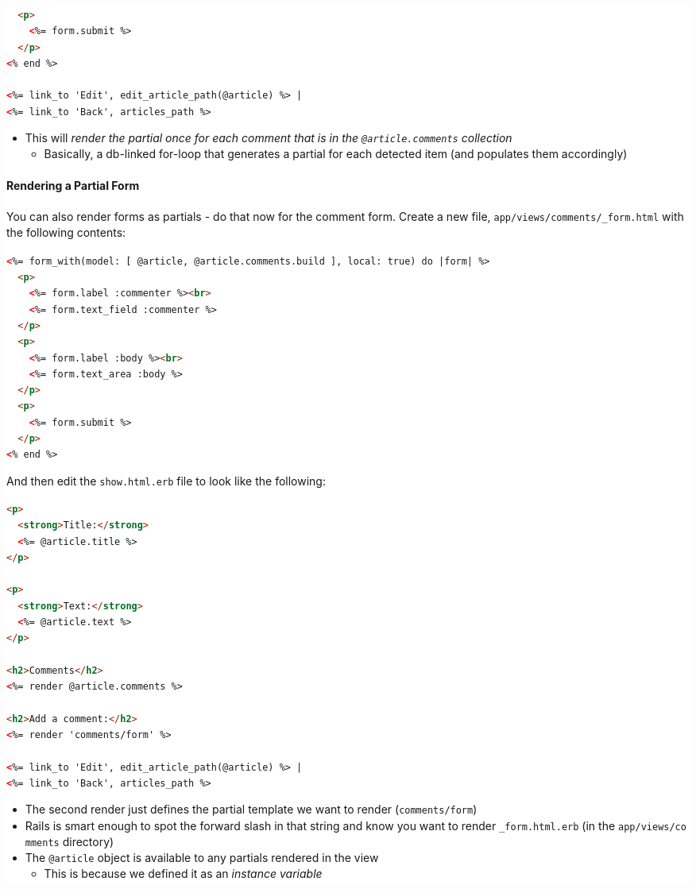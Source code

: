 ```html
  <p>
    <%= form.submit %>
  </p>
<% end %>
 
<%= link_to 'Edit', edit_article_path(@article) %> |
<%= link_to 'Back', articles_path %>
```
- This will _render the partial once for each comment that is in the `@article.comments` collection_
  - Basically, a db-linked for-loop that generates a partial for each detected item (and populates them accordingly)

#### Rendering a Partial Form
You can also render forms as partials - do that now for the comment form. Create a new file, `app/views/comments/_form.html` with the following contents:
```html
<%= form_with(model: [ @article, @article.comments.build ], local: true) do |form| %>
  <p>
    <%= form.label :commenter %><br>
    <%= form.text_field :commenter %>
  </p>
  <p>
    <%= form.label :body %><br>
    <%= form.text_area :body %>
  </p>
  <p>
    <%= form.submit %>
  </p>
<% end %>
```

And then edit the `show.html.erb` file to look like the following:
```html
<p>
  <strong>Title:</strong>
  <%= @article.title %>
</p>
 
<p>
  <strong>Text:</strong>
  <%= @article.text %>
</p>
 
<h2>Comments</h2>
<%= render @article.comments %>
 
<h2>Add a comment:</h2>
<%= render 'comments/form' %>
 
<%= link_to 'Edit', edit_article_path(@article) %> |
<%= link_to 'Back', articles_path %>
```
- The second render just defines the partial template we want to render (`comments/form`)
- Rails is smart enough to spot the forward slash in that string and know you want to render `_form.html.erb` (in the `app/views/comments` directory)
- The `@article` object is available to any partials rendered in the view
  - This is because we defined it as an _instance variable_
